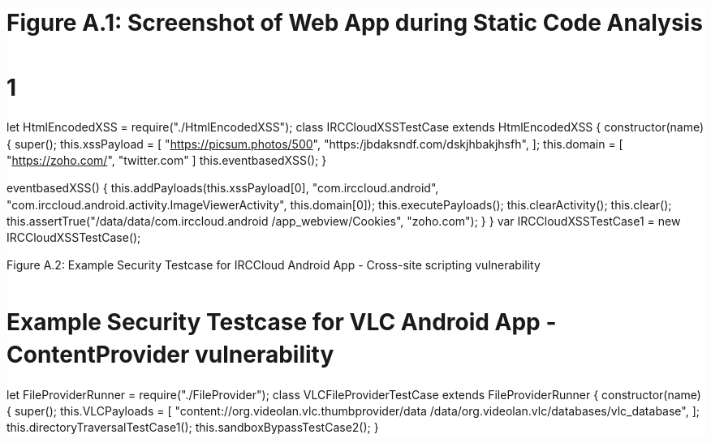 # Figure A.1: Screenshot of Web App during Static Code Analysis

# 1

let HtmlEncodedXSS = require("./HtmlEncodedXSS");
class IRCCloudXSSTestCase extends HtmlEncodedXSS {
constructor(name) {
super();
this.xssPayload =
[
"https://picsum.photos/500",
"https:/jbdaksndf.com/dskjhbakjhsfh",
];
this.domain = [
"https://zoho.com/",
"twitter.com"
]
this.eventbasedXSS();
}

eventbasedXSS() {
this.addPayloads(this.xssPayload[0], "com.irccloud.android",
"com.irccloud.android.activity.ImageViewerActivity",
this.domain[0]);
this.executePayloads();
this.clearActivity();
this.clear();
this.assertTrue("/data/data/com.irccloud.android
/app_webview/Cookies", "zoho.com");
}
}
var IRCCloudXSSTestCase1 = new IRCCloudXSSTestCase();

Figure A.2: Example Security Testcase for IRCCloud Android App - Cross-site scripting vulnerability

# Example Security Testcase for VLC Android App - ContentProvider vulnerability

let FileProviderRunner = require("./FileProvider");
class VLCFileProviderTestCase extends FileProviderRunner {
constructor(name) {
super();
this.VLCPayloads = [
"content://org.videolan.vlc.thumbprovider/data
/data/org.videolan.vlc/databases/vlc_database",
];
this.directoryTraversalTestCase1();
this.sandboxBypassTestCase2();
}
